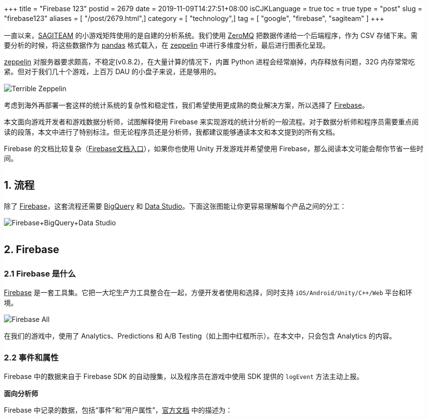 +++
title = "Firebase 123"
postid = 2679
date = 2019-11-09T14:27:51+08:00
isCJKLanguage = true
toc = true
type = "post"
slug = "firebase123"
aliases = [ "/post/2679.html",]
category = [ "technology",]
tag = [ "google", "firebase", "sagiteam" ]
+++

一直以来，[SAGITEAM](/tag/sagiteam/) 的小游戏矩阵使用的是自建的分析系统。我们使用 [ZeroMQ][zmq] 把数据传递给一个后端程序，作为 CSV 存储下来。需要分析的时候，将这些数据作为 [pandas][pandas] 格式载入，在 [zeppelin][zeppelin] 中进行多维度分析，最后进行图表化呈现。

[zeppelin][zeppelin] 对服务器要求颇高，不稳定(v0.8.2)，在大量计算的情况下，内置 Python 进程会经常崩掉，内存释放有问题，32G 内存常常吃紧。但对于我们几十个游戏，上百万 DAU 的小盘子来说，还是够用的。 

![Terrible Zeppelin][tz]

考虑到海外再部署一套这样的统计系统的复杂性和稳定性，我们希望使用更成熟的商业解决方案，所以选择了 [Firebase][firebase]。

本文面向游戏开发者和游戏数据分析师，试图解释使用 Firebase 来实现游戏的统计分析的一般流程。对于数据分析师和程序员需要重点阅读的段落，本文中进行了特别标注。但无论程序员还是分析师，我都建议能够通读本文和本文提到的所有文档。

Firebase 的文档比较复杂（[Firebase文档入口][alldoc]），如果你也使用 Unity 开发游戏并希望使用 Firebase，那么阅读本文可能会帮你节省一些时间。

## 1. 流程

除了 [Firebase][firebase]，这套流程还需要 [BigQuery][bigquery] 和 [Data Studio][datastudio]。下面这张图能让你更容易理解每个产品之间的分工：

![Firebase+BigQuery+Data Studio][flow]

## 2. Firebase

### 2.1 Firebase 是什么

[Firebase][firebase] 是一套工具集。它把一大坨生产力工具整合在一起，方便开发者使用和选择，同时支持 `iOS/Android/Unity/C++/Web` 平台和环境。

![Firebase All][fa]

在我们的游戏中，使用了 Analytics、Predictions 和 A/B Testing（如上图中红框所示）。在本文中，只会包含 Analytics 的内容。

### 2.2 事件和属性

Firebase 中的数据来自于 Firebase SDK 的自动搜集，以及程序员在游戏中使用 SDK 提供的 `logEvent` 方法主动上报。

**面向分析师**

Firebase 中记录的数据，包括“事件”和“用户属性”，[官方文档](https://firebase.google.com/docs/analytics/unity/start?authuser=0) 中的描述为：


[zmq]: https://zeromq.org/
[pandas]: https://pandas.pydata.org/index.html
[zeppelin]: https://zeppelin.apache.org/
[firebase]: https://firebase.google.com/
[alldoc]: https://firebase.google.com/docs
[fbconsole]: https://console.firebase.google.com/
[ga]: https://analytics.google.com
[bigquery]: https://console.cloud.google.com/bigquery
[datastudio]: https://datastudio.google.com/
[flow]: /uploads/2019/11/flow.png
[tz]: /uploads/2019/11/terrible-zeppelin.jpg
[fa]: /uploads/2019/11/firebase-all.jpg
[fdashboard]: /uploads/2019/11/firebase-dashboard.png
[fevents]: /uploads/2019/11/firebase-events.png
[bqncaa]: /uploads/2019/11/bigquery-ncaa.png
[bqquery]: /uploads/2019/11/bigquery-query.png
[dsncaa]: /uploads/2019/11/datastudio-ncaa.png